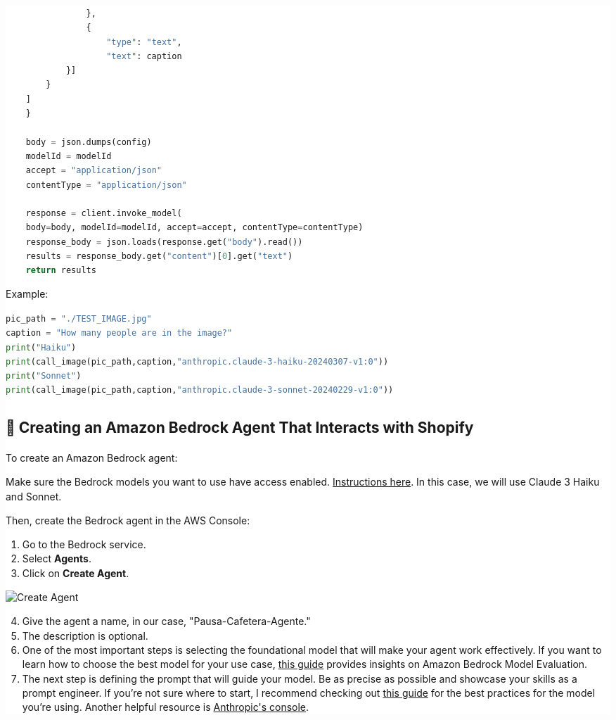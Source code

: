 ```python
                },
                {
                    "type": "text",
                    "text": caption
            }]
        }
    ]
    }

    body = json.dumps(config)
    modelId = modelId
    accept = "application/json"
    contentType = "application/json"

    response = client.invoke_model(
    body=body, modelId=modelId, accept=accept, contentType=contentType)
    response_body = json.loads(response.get("body").read())
    results = response_body.get("content")[0].get("text")
    return results
```

Example:

```python
pic_path = "./TEST_IMAGE.jpg"
caption = "How many people are in the image?"
print("Haiku")
print(call_image(pic_path,caption,"anthropic.claude-3-haiku-20240307-v1:0"))
print("Sonnet")
print(call_image(pic_path,caption,"anthropic.claude-3-sonnet-20240229-v1:0"))
```

## 🏁 Creating an Amazon Bedrock Agent That Interacts with Shopify <a name="agente"></a>

To create an Amazon Bedrock agent:

Make sure the Bedrock models you want to use have access enabled. [Instructions here](https://docs.aws.amazon.com/bedrock/latest/userguide/model-access-modify.html). In this case, we will use Claude 3 Haiku and Sonnet.

Then, create the Bedrock agent in the AWS Console:

1. Go to the Bedrock service.
2. Select **Agents**.
3. Click on **Create Agent**.

![Create Agent](https://github.com/ricardoceci/hands-on-bedrock-en/blob/master/images/create_agent_1.jpg?raw=true)

4. Give the agent a name, in our case, "Pausa-Cafetera-Agente."
5. The description is optional.
6. One of the most important steps is selecting the foundational model that will make your agent work effectively. If you want to learn how to choose the best model for your use case, [this guide](https://docs.aws.amazon.com/bedrock/latest/userguide/model-evaluation.html) provides insights on Amazon Bedrock Model Evaluation.
7. The next step is defining the prompt that will guide your model. Be as precise as possible and showcase your skills as a prompt engineer. If you’re not sure where to start, I recommend checking out [this guide](https://docs.aws.amazon.com/bedrock/latest/userguide/prompt-engineering-guidelines.html) for the best practices for the model you’re using. Another helpful resource is [Anthropic's console](https://console.anthropic.com/dashboard).
